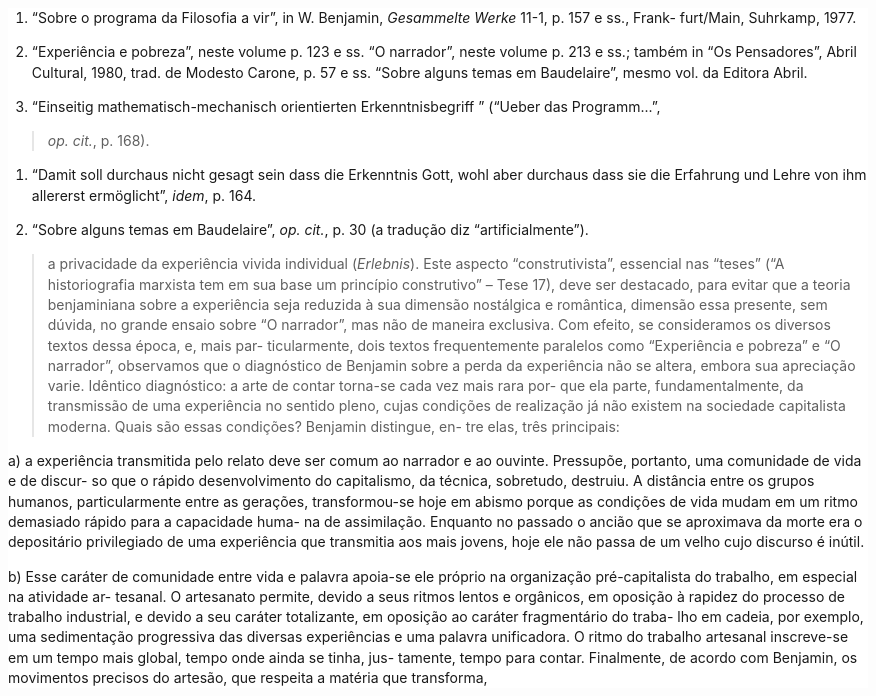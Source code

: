 1.  “Sobre o programa da Filosofia a vir”, in W. Benjamin, *Gesammelte
    Werke* 11-1, p. 157 e ss., Frank- furt/Main, Suhrkamp, 1977.

2.  “Experiência e pobreza”, neste volume p. 123 e ss. “O narrador”,
    neste volume p. 213 e ss.; também in “Os Pensadores”, Abril
    Cultural, 1980, trad. de Modesto Carone, p. 57 e ss. “Sobre alguns
    temas em Baudelaire”, mesmo vol. da Editora Abril.

3.  “Einseitig mathematisch-mechanisch orientierten Erkenntnisbegriff ”
    (“Ueber das Programm...”,

> *op. cit.*, p. 168).

1.  “Damit soll durchaus nicht gesagt sein dass die Erkenntnis Gott,
    wohl aber durchaus dass sie die Erfahrung und Lehre von ihm
    allererst ermöglicht”, *idem*, p. 164.

2.  “Sobre alguns temas em Baudelaire”, *op. cit.*, p. 30 (a tradução
    diz “artificialmente”).

> a privacidade da experiência vivida individual (*Erlebnis*). Este
> aspecto “construtivista”, essencial nas “teses” (“A historiografia
> marxista tem em sua base um princípio construtivo” – Tese 17), deve
> ser destacado, para evitar que a teoria benjaminiana sobre a
> experiência seja reduzida à sua dimensão nostálgica e romântica,
> dimensão essa presente, sem dúvida, no grande ensaio sobre “O
> narrador”, mas não de maneira exclusiva. Com efeito, se consideramos
> os diversos textos dessa época, e, mais par- ticularmente, dois textos
> frequentemente paralelos como “Experiência e pobreza” e “O narrador”,
> observamos que o diagnóstico de Benjamin sobre a perda da experiência
> não se altera, embora sua apreciação varie. Idêntico diagnóstico: a
> arte de contar torna-se cada vez mais rara por- que ela parte,
> fundamentalmente, da transmissão de uma experiência no sentido pleno,
> cujas condições de realização já não existem na sociedade capitalista
> moderna. Quais são essas condições? Benjamin distingue, en- tre elas,
> três principais:

a)  a experiência transmitida pelo relato deve ser comum ao narrador e
    ao ouvinte. Pressupõe, portanto, uma comunidade de vida e de discur-
    so que o rápido desenvolvimento do capitalismo, da técnica,
    sobretudo, destruiu. A distância entre os grupos humanos,
    particularmente entre as gerações, transformou-se hoje em abismo
    porque as condições de vida mudam em um ritmo demasiado rápido para
    a capacidade huma- na de assimilação. Enquanto no passado o ancião
    que se aproximava da morte era o depositário privilegiado de uma
    experiência que transmitia aos mais jovens, hoje ele não passa de um
    velho cujo discurso é inútil.

b)  Esse caráter de comunidade entre vida e palavra apoia-se ele próprio
    na organização pré-capitalista do trabalho, em especial na atividade
    ar- tesanal. O artesanato permite, devido a seus ritmos lentos e
    orgânicos, em oposição à rapidez do processo de trabalho industrial,
    e devido a seu caráter totalizante, em oposição ao caráter
    fragmentário do traba- lho em cadeia, por exemplo, uma sedimentação
    progressiva das diversas experiências e uma palavra unificadora. O
    ritmo do trabalho artesanal inscreve-se em um tempo mais global,
    tempo onde ainda se tinha, jus- tamente, tempo para contar.
    Finalmente, de acordo com Benjamin, os movimentos precisos do
    artesão, que respeita a matéria que transforma,
